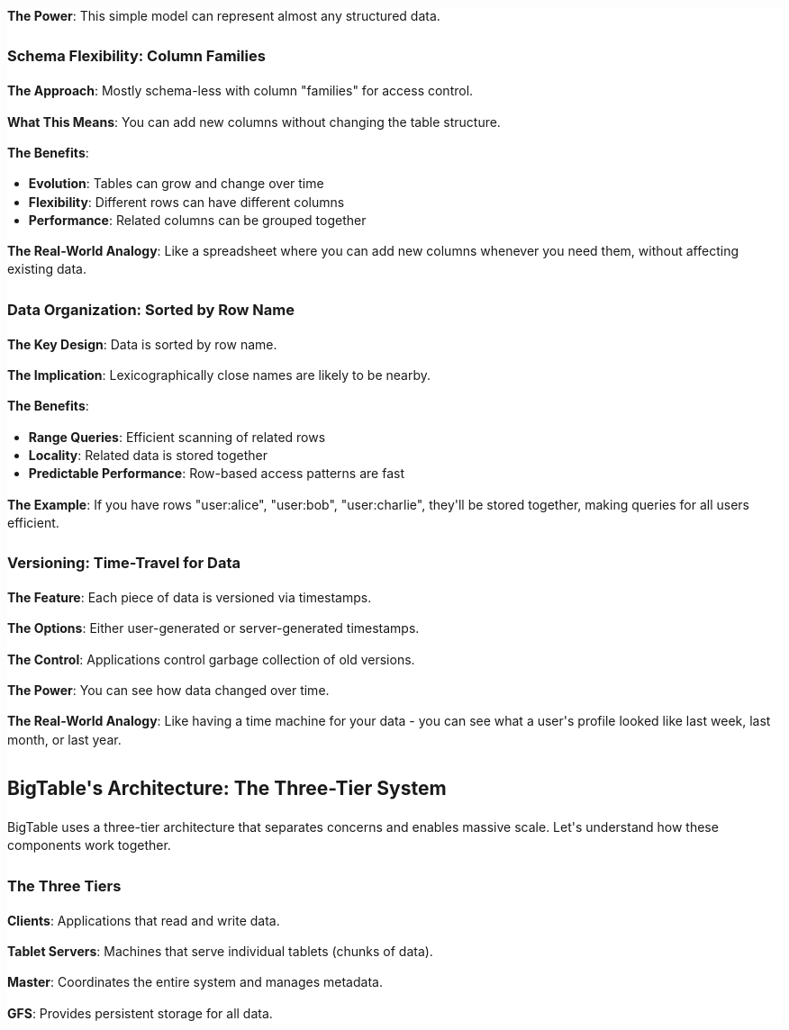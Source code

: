 **The Power**: This simple model can represent almost any structured data.

### Schema Flexibility: Column Families

**The Approach**: Mostly schema-less with column "families" for access control.

**What This Means**: You can add new columns without changing the table structure.

**The Benefits**:
- **Evolution**: Tables can grow and change over time
- **Flexibility**: Different rows can have different columns
- **Performance**: Related columns can be grouped together

**The Real-World Analogy**: Like a spreadsheet where you can add new columns whenever you need them, without affecting existing data.

### Data Organization: Sorted by Row Name

**The Key Design**: Data is sorted by row name.

**The Implication**: Lexicographically close names are likely to be nearby.

**The Benefits**:
- **Range Queries**: Efficient scanning of related rows
- **Locality**: Related data is stored together
- **Predictable Performance**: Row-based access patterns are fast

**The Example**: If you have rows "user:alice", "user:bob", "user:charlie", they'll be stored together, making queries for all users efficient.

### Versioning: Time-Travel for Data

**The Feature**: Each piece of data is versioned via timestamps.

**The Options**: Either user-generated or server-generated timestamps.

**The Control**: Applications control garbage collection of old versions.

**The Power**: You can see how data changed over time.

**The Real-World Analogy**: Like having a time machine for your data - you can see what a user's profile looked like last week, last month, or last year.

## BigTable's Architecture: The Three-Tier System

BigTable uses a three-tier architecture that separates concerns and enables massive scale. Let's understand how these components work together.

### The Three Tiers

**Clients**: Applications that read and write data.

**Tablet Servers**: Machines that serve individual tablets (chunks of data).

**Master**: Coordinates the entire system and manages metadata.

**GFS**: Provides persistent storage for all data.
